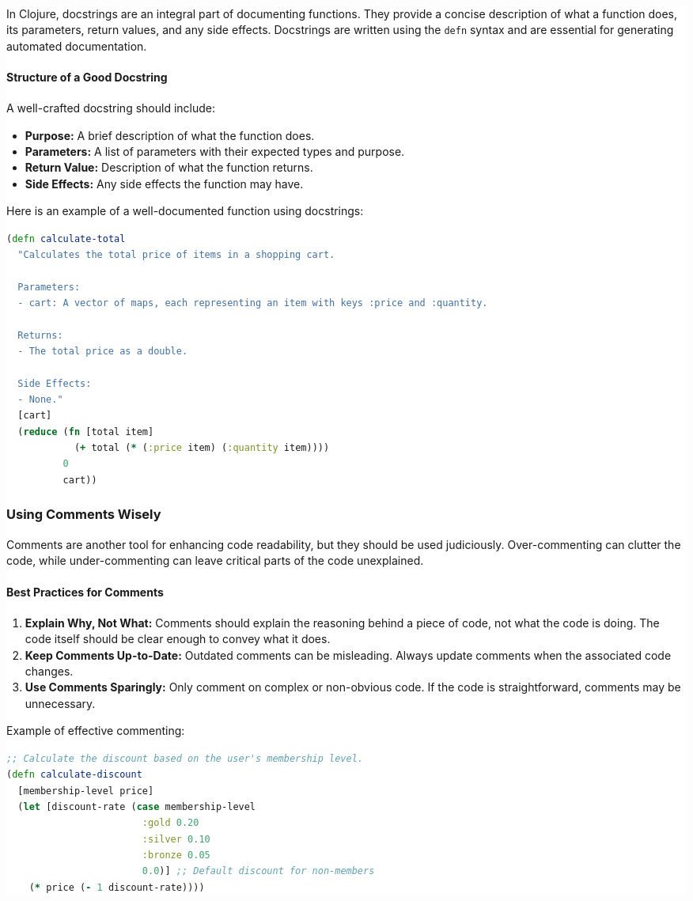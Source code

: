In Clojure, docstrings are an integral part of documenting functions. They provide a concise description of what a function does, its parameters, return values, and any side effects. Docstrings are written using the `defn` syntax and are essential for generating automated documentation.

#### Structure of a Good Docstring

A well-crafted docstring should include:

- **Purpose:** A brief description of what the function does.
- **Parameters:** A list of parameters with their expected types and purpose.
- **Return Value:** Description of what the function returns.
- **Side Effects:** Any side effects the function may have.

Here is an example of a well-documented function using docstrings:

```clojure
(defn calculate-total
  "Calculates the total price of items in a shopping cart.
  
  Parameters:
  - cart: A vector of maps, each representing an item with keys :price and :quantity.
  
  Returns:
  - The total price as a double.
  
  Side Effects:
  - None."
  [cart]
  (reduce (fn [total item]
            (+ total (* (:price item) (:quantity item))))
          0
          cart))
```

### Using Comments Wisely

Comments are another tool for enhancing code readability, but they should be used judiciously. Over-commenting can clutter the code, while under-commenting can leave critical parts of the code unexplained.

#### Best Practices for Comments

1. **Explain Why, Not What:** Comments should explain the reasoning behind a piece of code, not what the code is doing. The code itself should be clear enough to convey what it does.
2. **Keep Comments Up-to-Date:** Outdated comments can be misleading. Always update comments when the associated code changes.
3. **Use Comments Sparingly:** Only comment on complex or non-obvious code. If the code is straightforward, comments may be unnecessary.

Example of effective commenting:

```clojure
;; Calculate the discount based on the user's membership level.
(defn calculate-discount
  [membership-level price]
  (let [discount-rate (case membership-level
                        :gold 0.20
                        :silver 0.10
                        :bronze 0.05
                        0.0)] ;; Default discount for non-members
    (* price (- 1 discount-rate))))
```
